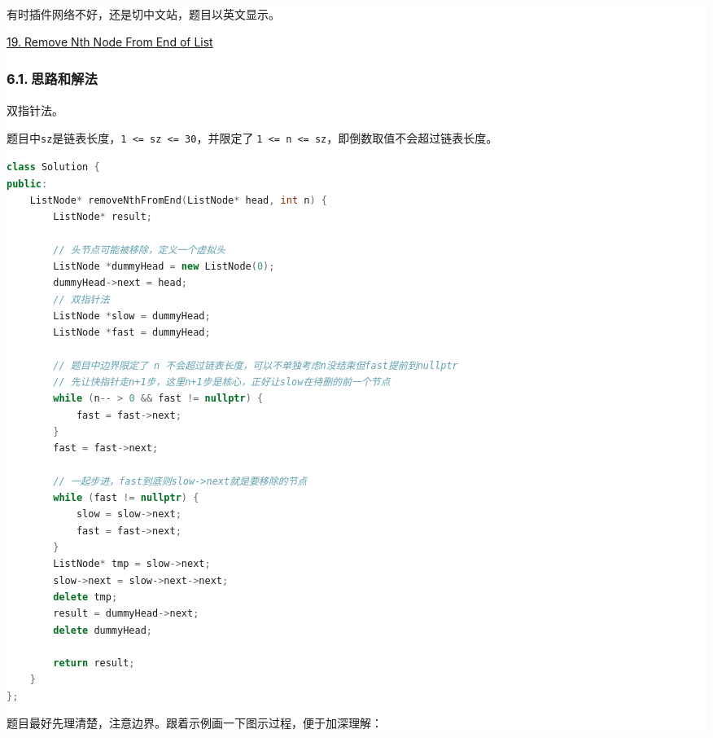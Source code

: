 有时插件网络不好，还是切中文站，题目以英文显示。

[19. Remove Nth Node From End of List](https://leetcode.cn/problems/remove-nth-node-from-end-of-list/description/)

### 6.1. 思路和解法

双指针法。

题目中`sz`是链表长度，`1 <= sz <= 30`，并限定了 `1 <= n <= sz`，即倒数取值不会超过链表长度。

```cpp
class Solution {
public:
    ListNode* removeNthFromEnd(ListNode* head, int n) {
        ListNode* result;

        // 头节点可能被移除，定义一个虚拟头
        ListNode *dummyHead = new ListNode(0);
        dummyHead->next = head;
        // 双指针法
        ListNode *slow = dummyHead;
        ListNode *fast = dummyHead;
        
        // 题目中边界限定了 n 不会超过链表长度，可以不单独考虑n没结束但fast提前到nullptr
        // 先让快指针走n+1步，这里n+1步是核心，正好让slow在待删的前一个节点
        while (n-- > 0 && fast != nullptr) {
            fast = fast->next;
        }
        fast = fast->next;

        // 一起步进，fast到底则slow->next就是要移除的节点
        while (fast != nullptr) {
            slow = slow->next;
            fast = fast->next;
        }
        ListNode* tmp = slow->next;
        slow->next = slow->next->next;
        delete tmp;
        result = dummyHead->next;
        delete dummyHead;

        return result;
    }
};
```

题目最好先理清楚，注意边界。跟着示例画一下图示过程，便于加深理解：
